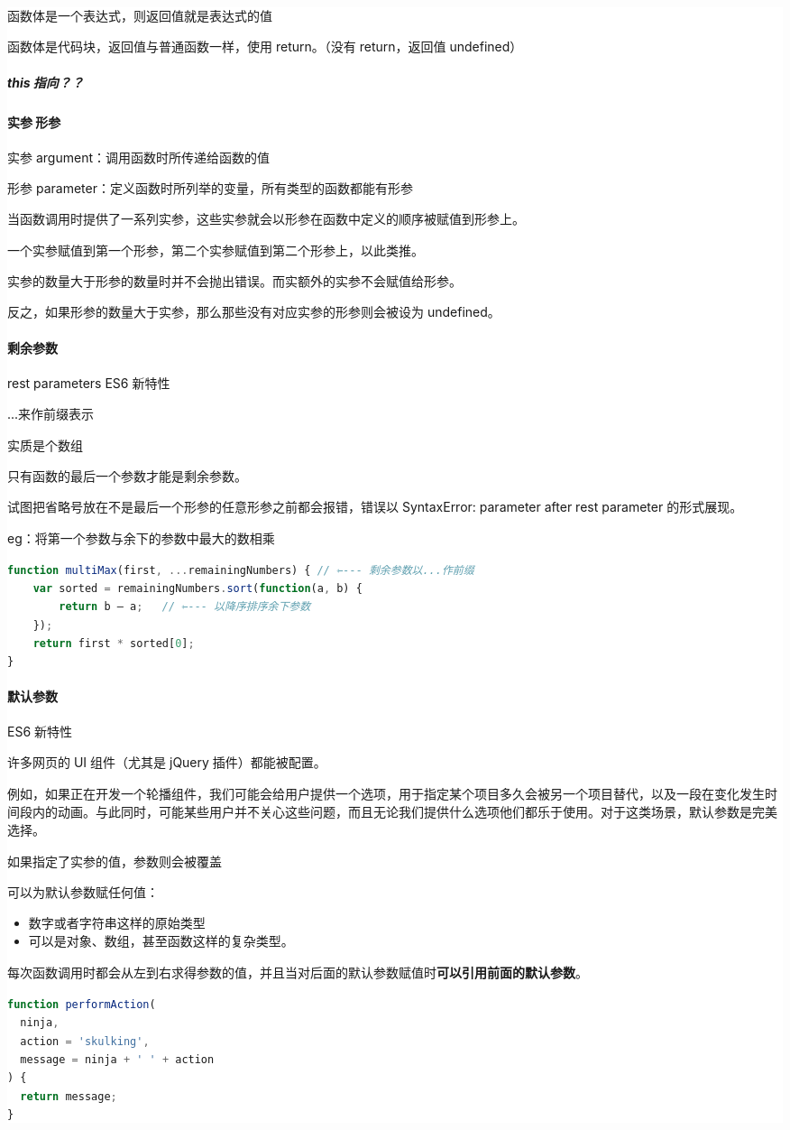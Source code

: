 函数体是一个表达式，则返回值就是表达式的值

函数体是代码块，返回值与普通函数一样，使用 return。（没有 return，返回值 undefined）

##### this 指向？？

#### 实参 形参

实参 argument：调用函数时所传递给函数的值

形参 parameter：定义函数时所列举的变量，所有类型的函数都能有形参

当函数调用时提供了一系列实参，这些实参就会以形参在函数中定义的顺序被赋值到形参上。

一个实参赋值到第一个形参，第二个实参赋值到第二个形参上，以此类推。

实参的数量大于形参的数量时并不会抛出错误。而实额外的实参不会赋值给形参。

反之，如果形参的数量大于实参，那么那些没有对应实参的形参则会被设为 undefined。

#### 剩余参数

rest parameters ES6 新特性

...来作前缀表示

实质是个数组

只有函数的最后一个参数才能是剩余参数。

试图把省略号放在不是最后一个形参的任意形参之前都会报错，错误以 SyntaxError: parameter after rest parameter 的形式展现。

eg：将第一个参数与余下的参数中最大的数相乘

```js
function multiMax(first, ...remainingNumbers) {	// ⇽--- 剩余参数以...作前缀
    var sorted = remainingNumbers.sort(function(a, b) {
        return b – a; 	// ⇽--- 以降序排序余下参数
    });
    return first * sorted[0];
}
```

#### 默认参数

ES6 新特性

许多网页的 UI 组件（尤其是 jQuery 插件）都能被配置。

例如，如果正在开发一个轮播组件，我们可能会给用户提供一个选项，用于指定某个项目多久会被另一个项目替代，以及一段在变化发生时间段内的动画。与此同时，可能某些用户并不关心这些问题，而且无论我们提供什么选项他们都乐于使用。对于这类场景，默认参数是完美选择。

如果指定了实参的值，参数则会被覆盖

可以为默认参数赋任何值：

- 数字或者字符串这样的原始类型
- 可以是对象、数组，甚至函数这样的复杂类型。

每次函数调用时都会从左到右求得参数的值，并且当对后面的默认参数赋值时**可以引用前面的默认参数**。

```js
function performAction(
  ninja,
  action = 'skulking',
  message = ninja + ' ' + action
) {
  return message;
}
```
